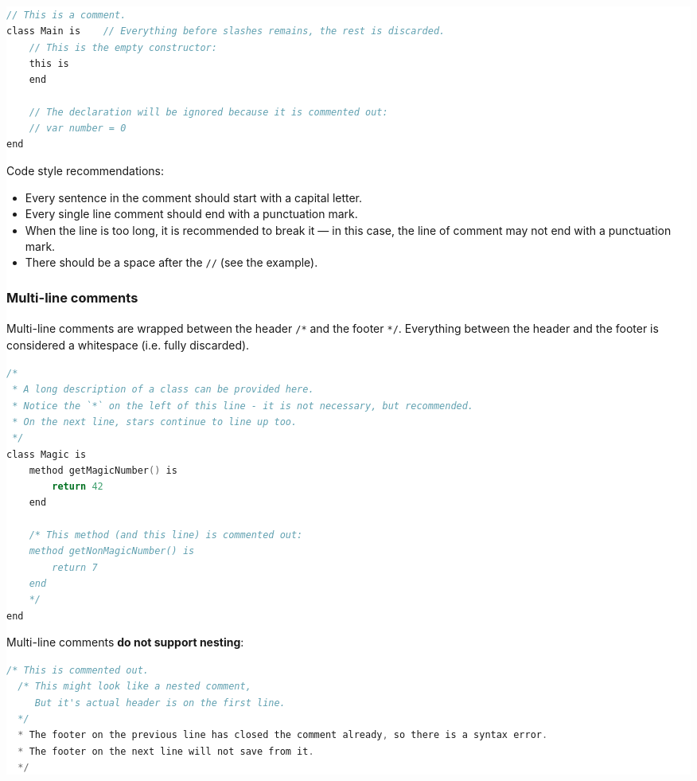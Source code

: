 ```c
// This is a comment.
class Main is    // Everything before slashes remains, the rest is discarded.
    // This is the empty constructor:
    this is
    end

    // The declaration will be ignored because it is commented out:
    // var number = 0
end
```

Code style recommendations:

- Every sentence in the comment should start with a capital letter.
- Every single line comment should end with a punctuation mark.
- When the line is too long, it is recommended to break it — in this case, the line of comment may not end with a punctuation mark.
- There should be a space after the `//` (see the example).

### Multi-line comments

Multi-line comments are wrapped between the header `/*` and the footer `*/`. Everything between the header and the footer is considered a whitespace (i.e. fully discarded).

```c
/*
 * A long description of a class can be provided here.
 * Notice the `*` on the left of this line - it is not necessary, but recommended.
 * On the next line, stars continue to line up too.
 */
class Magic is
    method getMagicNumber() is
        return 42
    end

    /* This method (and this line) is commented out:
    method getNonMagicNumber() is
        return 7
    end
    */
end
```

Multi-line comments **do not support nesting**:

```c
/* This is commented out.
  /* This might look like a nested comment,
     But it's actual header is on the first line.
  */
  * The footer on the previous line has closed the comment already, so there is a syntax error.
  * The footer on the next line will not save from it.
  */
```
